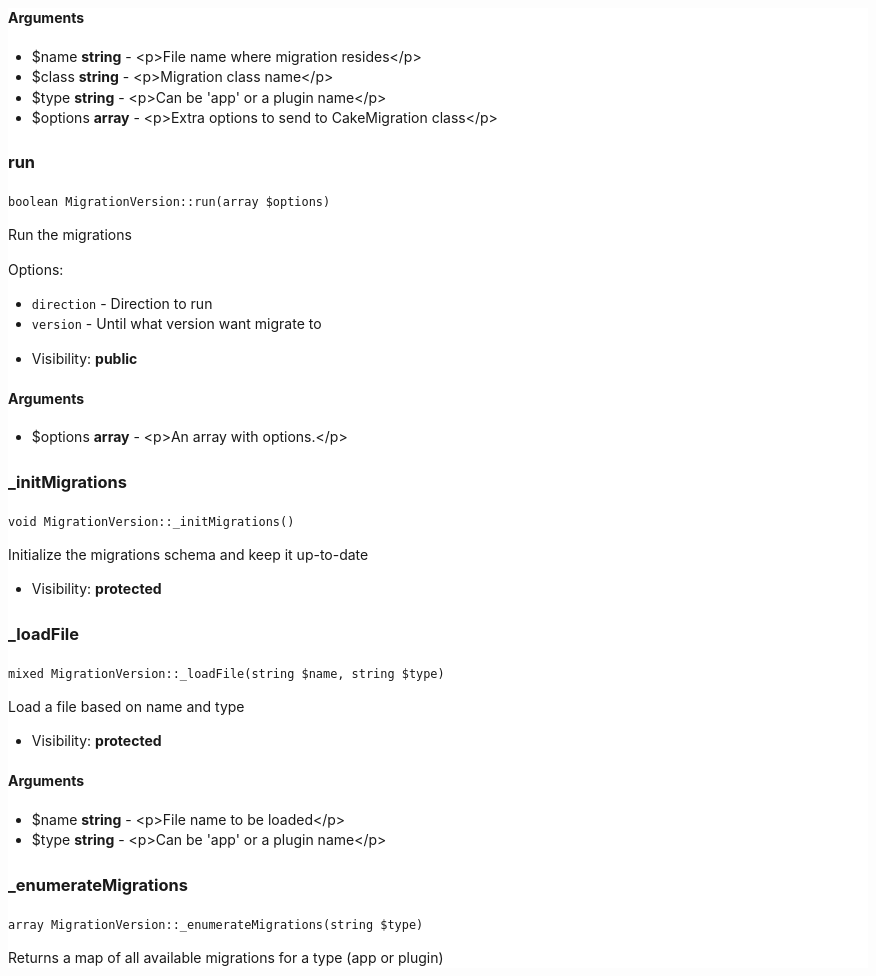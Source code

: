 
#### Arguments
* $name **string** - &lt;p&gt;File name where migration resides&lt;/p&gt;
* $class **string** - &lt;p&gt;Migration class name&lt;/p&gt;
* $type **string** - &lt;p&gt;Can be &#039;app&#039; or a plugin name&lt;/p&gt;
* $options **array** - &lt;p&gt;Extra options to send to CakeMigration class&lt;/p&gt;



### run

    boolean MigrationVersion::run(array $options)

Run the migrations

Options:
- `direction` - Direction to run
- `version` - Until what version want migrate to

* Visibility: **public**


#### Arguments
* $options **array** - &lt;p&gt;An array with options.&lt;/p&gt;



### _initMigrations

    void MigrationVersion::_initMigrations()

Initialize the migrations schema and keep it up-to-date



* Visibility: **protected**




### _loadFile

    mixed MigrationVersion::_loadFile(string $name, string $type)

Load a file based on name and type



* Visibility: **protected**


#### Arguments
* $name **string** - &lt;p&gt;File name to be loaded&lt;/p&gt;
* $type **string** - &lt;p&gt;Can be &#039;app&#039; or a plugin name&lt;/p&gt;



### _enumerateMigrations

    array MigrationVersion::_enumerateMigrations(string $type)

Returns a map of all available migrations for a type (app or plugin)

